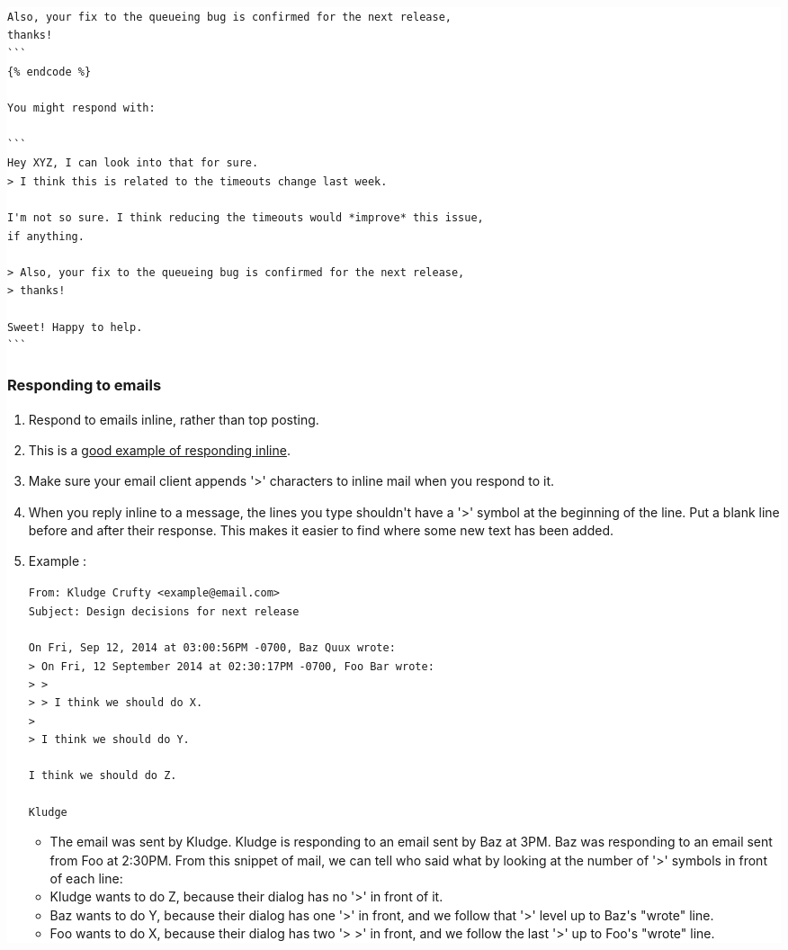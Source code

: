     Also, your fix to the queueing bug is confirmed for the next release,
    thanks!
    ```
    {% endcode %}

    You might respond with:

    ```
    Hey XYZ, I can look into that for sure.
    > I think this is related to the timeouts change last week.

    I'm not so sure. I think reducing the timeouts would *improve* this issue,
    if anything.

    > Also, your fix to the queueing bug is confirmed for the next release,
    > thanks!

    Sweet! Happy to help.
    ```

### Responding to emails

1. Respond to emails inline, rather than top posting.
2. This is a [good example of responding inline](http://marc.info/?l=linux-usb\&m=139325835826056\&w=2).
3. Make sure your email client appends '>' characters to inline mail when you respond to it.
4. When you reply inline to a message, the lines you type shouldn't have a '>' symbol at the beginning of the line. Put a blank line before and after their response. This makes it easier to find where some new text has been added.
5.  Example :

    ```
    From: Kludge Crufty <example@email.com>
    Subject: Design decisions for next release

    On Fri, Sep 12, 2014 at 03:00:56PM -0700, Baz Quux wrote:
    > On Fri, 12 September 2014 at 02:30:17PM -0700, Foo Bar wrote:
    > >
    > > I think we should do X.
    >
    > I think we should do Y.

    I think we should do Z.

    Kludge
    ```

    * The email was sent by Kludge. Kludge is responding to an email sent by Baz at 3PM. Baz was responding to an email sent from Foo at 2:30PM. From this snippet of mail, we can tell who said what by looking at the number of '>' symbols in front of each line:
    * Kludge wants to do Z, because their dialog has no '>' in front of it.
    * Baz wants to do Y, because their dialog has one '>' in front, and we follow that '>' level up to Baz's "wrote" line.
    * Foo wants to do X, because their dialog has two '> >' in front, and we follow the last '>' up to Foo's "wrote" line.
